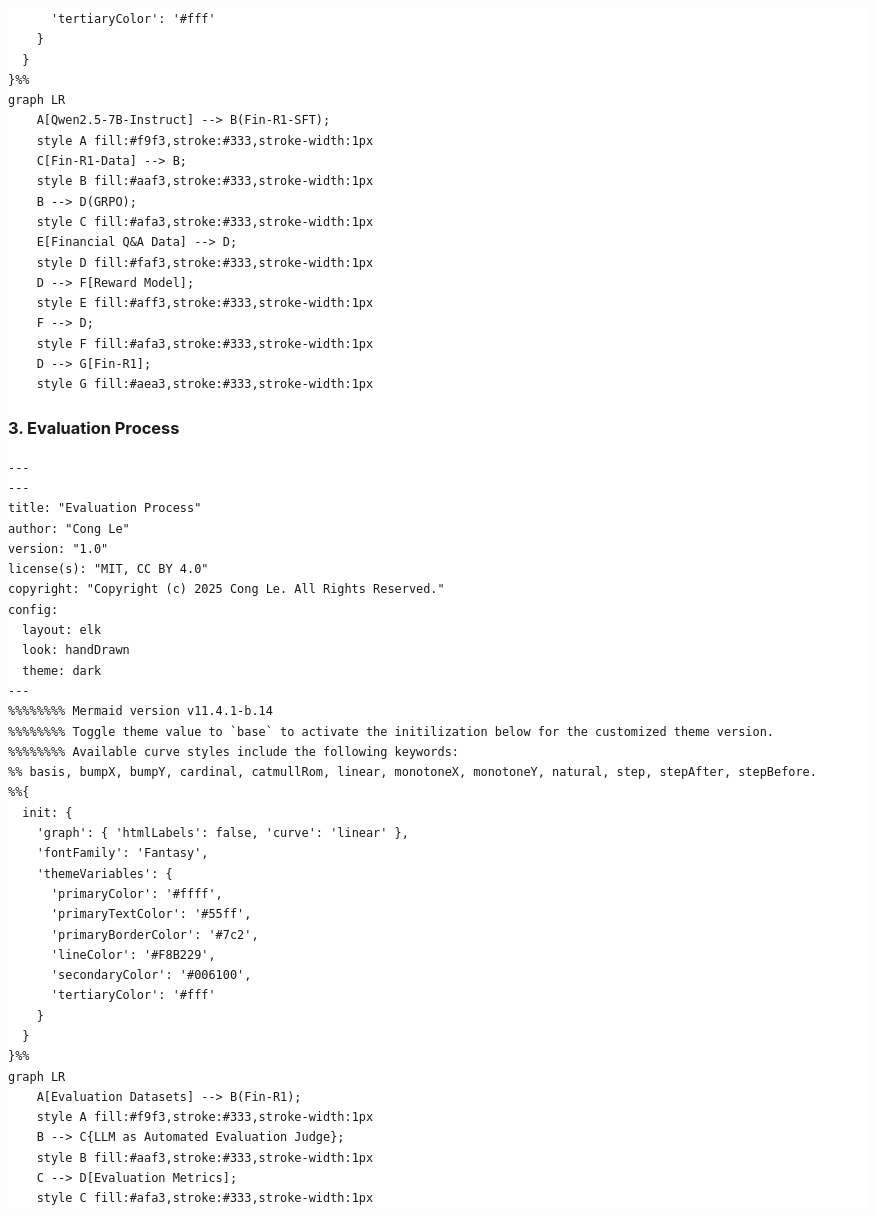 ```mermaid
      'tertiaryColor': '#fff'
    }
  }
}%%
graph LR
    A[Qwen2.5-7B-Instruct] --> B(Fin-R1-SFT);
    style A fill:#f9f3,stroke:#333,stroke-width:1px
    C[Fin-R1-Data] --> B;
    style B fill:#aaf3,stroke:#333,stroke-width:1px
    B --> D(GRPO);
    style C fill:#afa3,stroke:#333,stroke-width:1px
    E[Financial Q&A Data] --> D;
    style D fill:#faf3,stroke:#333,stroke-width:1px
    D --> F[Reward Model];
    style E fill:#aff3,stroke:#333,stroke-width:1px
    F --> D;
    style F fill:#afa3,stroke:#333,stroke-width:1px
    D --> G[Fin-R1];
    style G fill:#aea3,stroke:#333,stroke-width:1px
```


### 3. Evaluation Process

```mermaid
---
---
title: "Evaluation Process"
author: "Cong Le"
version: "1.0"
license(s): "MIT, CC BY 4.0"
copyright: "Copyright (c) 2025 Cong Le. All Rights Reserved."
config:
  layout: elk
  look: handDrawn
  theme: dark
---
%%%%%%%% Mermaid version v11.4.1-b.14
%%%%%%%% Toggle theme value to `base` to activate the initilization below for the customized theme version.
%%%%%%%% Available curve styles include the following keywords:
%% basis, bumpX, bumpY, cardinal, catmullRom, linear, monotoneX, monotoneY, natural, step, stepAfter, stepBefore.
%%{
  init: {
    'graph': { 'htmlLabels': false, 'curve': 'linear' },
    'fontFamily': 'Fantasy',
    'themeVariables': {
      'primaryColor': '#ffff',
      'primaryTextColor': '#55ff',
      'primaryBorderColor': '#7c2',
      'lineColor': '#F8B229',
      'secondaryColor': '#006100',
      'tertiaryColor': '#fff'
    }
  }
}%%
graph LR
    A[Evaluation Datasets] --> B(Fin-R1);
    style A fill:#f9f3,stroke:#333,stroke-width:1px
    B --> C{LLM as Automated Evaluation Judge};
    style B fill:#aaf3,stroke:#333,stroke-width:1px
    C --> D[Evaluation Metrics];
    style C fill:#afa3,stroke:#333,stroke-width:1px
```